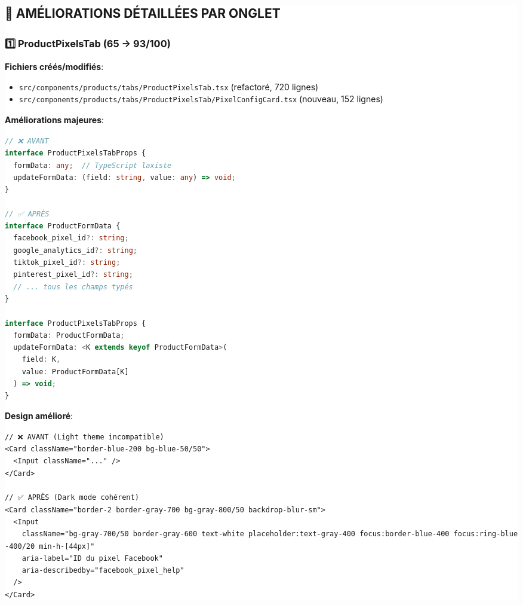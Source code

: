 
## 🔧 AMÉLIORATIONS DÉTAILLÉES PAR ONGLET

### 1️⃣ ProductPixelsTab (65 → 93/100)

**Fichiers créés/modifiés**:
- `src/components/products/tabs/ProductPixelsTab.tsx` (refactoré, 720 lignes)
- `src/components/products/tabs/ProductPixelsTab/PixelConfigCard.tsx` (nouveau, 152 lignes)

**Améliorations majeures**:
```typescript
// ❌ AVANT
interface ProductPixelsTabProps {
  formData: any;  // TypeScript laxiste
  updateFormData: (field: string, value: any) => void;
}

// ✅ APRÈS
interface ProductFormData {
  facebook_pixel_id?: string;
  google_analytics_id?: string;
  tiktok_pixel_id?: string;
  pinterest_pixel_id?: string;
  // ... tous les champs typés
}

interface ProductPixelsTabProps {
  formData: ProductFormData;
  updateFormData: <K extends keyof ProductFormData>(
    field: K,
    value: ProductFormData[K]
  ) => void;
}
```

**Design amélioré**:
```tsx
// ❌ AVANT (Light theme incompatible)
<Card className="border-blue-200 bg-blue-50/50">
  <Input className="..." />
</Card>

// ✅ APRÈS (Dark mode cohérent)
<Card className="border-2 border-gray-700 bg-gray-800/50 backdrop-blur-sm">
  <Input 
    className="bg-gray-700/50 border-gray-600 text-white placeholder:text-gray-400 focus:border-blue-400 focus:ring-blue-400/20 min-h-[44px]"
    aria-label="ID du pixel Facebook"
    aria-describedby="facebook_pixel_help"
  />
</Card>
```
